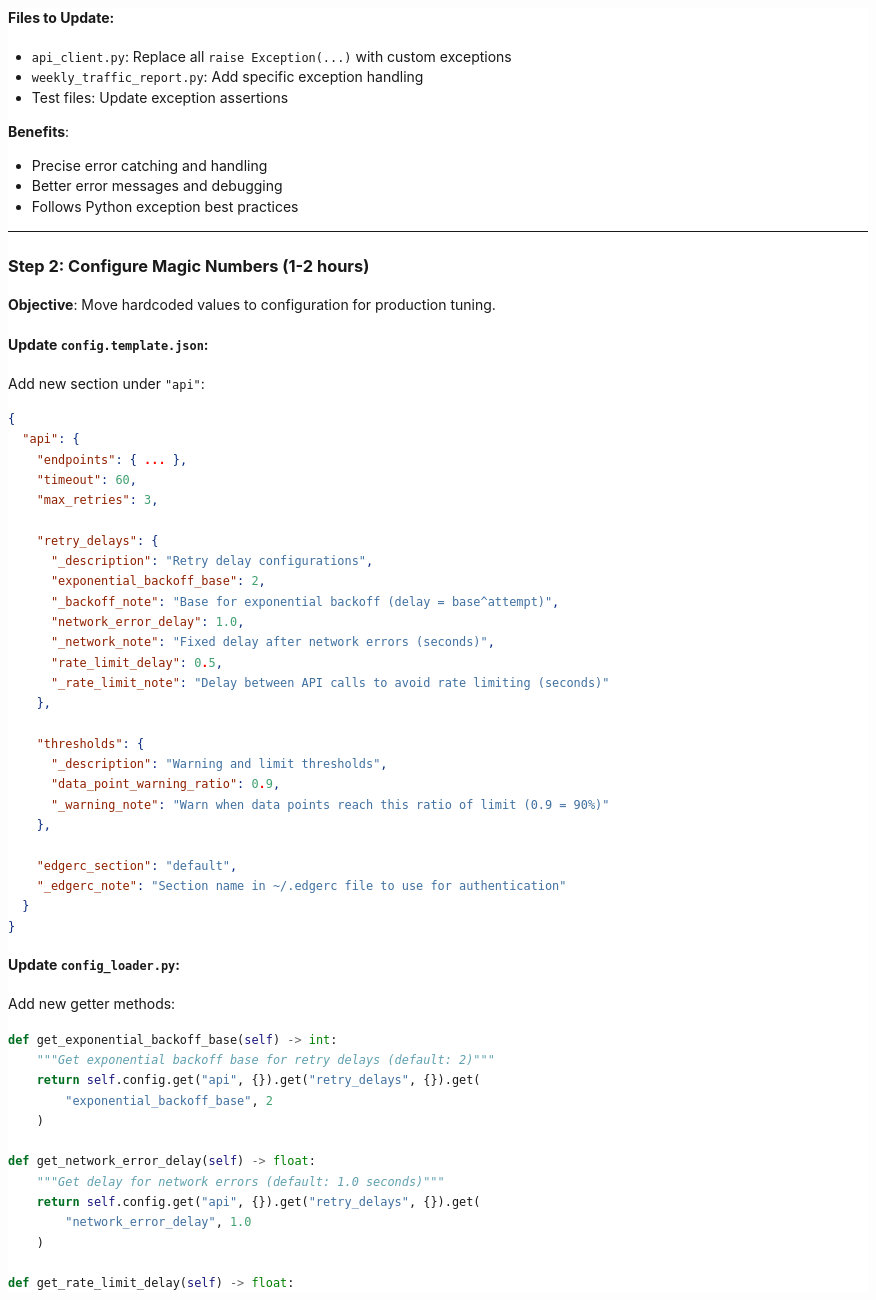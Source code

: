 #### Files to Update:
- `api_client.py`: Replace all `raise Exception(...)` with custom exceptions
- `weekly_traffic_report.py`: Add specific exception handling
- Test files: Update exception assertions

**Benefits**:
- Precise error catching and handling
- Better error messages and debugging
- Follows Python exception best practices

---

### Step 2: Configure Magic Numbers (1-2 hours)

**Objective**: Move hardcoded values to configuration for production tuning.

#### Update `config.template.json`:

Add new section under `"api"`:

```json
{
  "api": {
    "endpoints": { ... },
    "timeout": 60,
    "max_retries": 3,

    "retry_delays": {
      "_description": "Retry delay configurations",
      "exponential_backoff_base": 2,
      "_backoff_note": "Base for exponential backoff (delay = base^attempt)",
      "network_error_delay": 1.0,
      "_network_note": "Fixed delay after network errors (seconds)",
      "rate_limit_delay": 0.5,
      "_rate_limit_note": "Delay between API calls to avoid rate limiting (seconds)"
    },

    "thresholds": {
      "_description": "Warning and limit thresholds",
      "data_point_warning_ratio": 0.9,
      "_warning_note": "Warn when data points reach this ratio of limit (0.9 = 90%)"
    },

    "edgerc_section": "default",
    "_edgerc_note": "Section name in ~/.edgerc file to use for authentication"
  }
}
```

#### Update `config_loader.py`:

Add new getter methods:

```python
def get_exponential_backoff_base(self) -> int:
    """Get exponential backoff base for retry delays (default: 2)"""
    return self.config.get("api", {}).get("retry_delays", {}).get(
        "exponential_backoff_base", 2
    )

def get_network_error_delay(self) -> float:
    """Get delay for network errors (default: 1.0 seconds)"""
    return self.config.get("api", {}).get("retry_delays", {}).get(
        "network_error_delay", 1.0
    )

def get_rate_limit_delay(self) -> float:
```